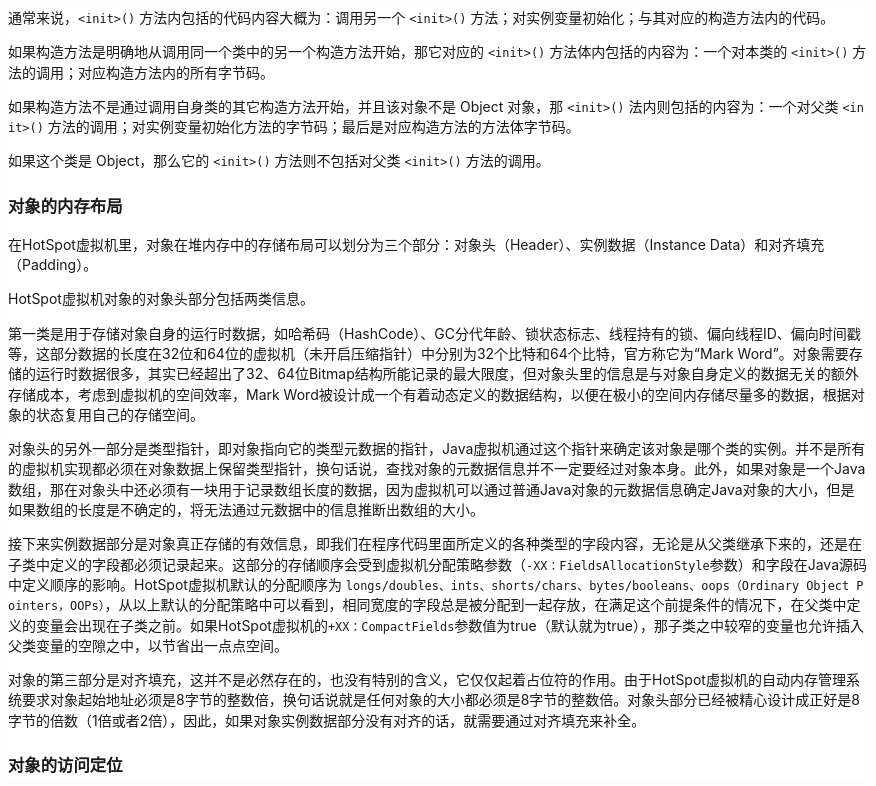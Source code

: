 通常来说，`<init>()` 方法内包括的代码内容大概为：调用另一个 `<init>()` 方法；对实例变量初始化；与其对应的构造方法内的代码。

如果构造方法是明确地从调用同一个类中的另一个构造方法开始，那它对应的 `<init>()` 方法体内包括的内容为：一个对本类的 `<init>()` 方法的调用；对应构造方法内的所有字节码。

如果构造方法不是通过调用自身类的其它构造方法开始，并且该对象不是 Object 对象，那 `<init>()` 法内则包括的内容为：一个对父类 `<init>()` 方法的调用；对实例变量初始化方法的字节码；最后是对应构造方法的方法体字节码。

如果这个类是 Object，那么它的 `<init>()` 方法则不包括对父类 `<init>()` 方法的调用。

### 对象的内存布局
在HotSpot虚拟机里，对象在堆内存中的存储布局可以划分为三个部分：对象头（Header）、实例数据（Instance Data）和对齐填充（Padding）。

HotSpot虚拟机对象的对象头部分包括两类信息。

第一类是用于存储对象自身的运行时数据，如哈希码（HashCode）、GC分代年龄、锁状态标志、线程持有的锁、偏向线程ID、偏向时间戳等，这部分数据的长度在32位和64位的虚拟机（未开启压缩指针）中分别为32个比特和64个比特，官方称它为“Mark Word”。对象需要存储的运行时数据很多，其实已经超出了32、64位Bitmap结构所能记录的最大限度，但对象头里的信息是与对象自身定义的数据无关的额外存储成本，考虑到虚拟机的空间效率，Mark Word被设计成一个有着动态定义的数据结构，以便在极小的空间内存储尽量多的数据，根据对象的状态复用自己的存储空间。

对象头的另外一部分是类型指针，即对象指向它的类型元数据的指针，Java虚拟机通过这个指针来确定该对象是哪个类的实例。并不是所有的虚拟机实现都必须在对象数据上保留类型指针，换句话说，查找对象的元数据信息并不一定要经过对象本身。此外，如果对象是一个Java数组，那在对象头中还必须有一块用于记录数组长度的数据，因为虚拟机可以通过普通Java对象的元数据信息确定Java对象的大小，但是如果数组的长度是不确定的，将无法通过元数据中的信息推断出数组的大小。

接下来实例数据部分是对象真正存储的有效信息，即我们在程序代码里面所定义的各种类型的字段内容，无论是从父类继承下来的，还是在子类中定义的字段都必须记录起来。这部分的存储顺序会受到虚拟机分配策略参数（`-XX：FieldsAllocationStyle`参数）和字段在Java源码中定义顺序的影响。HotSpot虚拟机默认的分配顺序为 `longs/doubles、ints、shorts/chars、bytes/booleans、oops（Ordinary Object Pointers，OOPs）`，从以上默认的分配策略中可以看到，相同宽度的字段总是被分配到一起存放，在满足这个前提条件的情况下，在父类中定义的变量会出现在子类之前。如果HotSpot虚拟机的`+XX：CompactFields`参数值为true（默认就为true），那子类之中较窄的变量也允许插入父类变量的空隙之中，以节省出一点点空间。

对象的第三部分是对齐填充，这并不是必然存在的，也没有特别的含义，它仅仅起着占位符的作用。由于HotSpot虚拟机的自动内存管理系统要求对象起始地址必须是8字节的整数倍，换句话说就是任何对象的大小都必须是8字节的整数倍。对象头部分已经被精心设计成正好是8字节的倍数（1倍或者2倍），因此，如果对象实例数据部分没有对齐的话，就需要通过对齐填充来补全。

### 对象的访问定位
